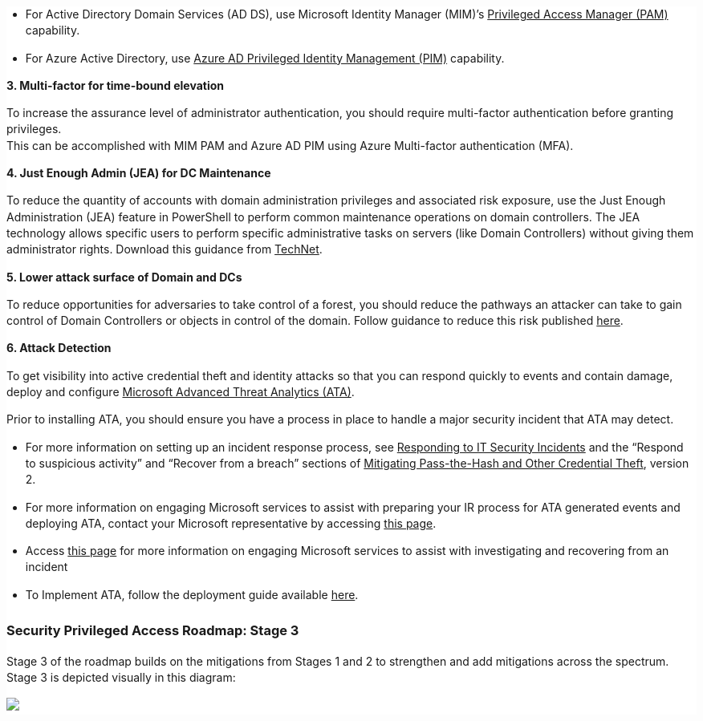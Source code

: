 -   For Active Directory Domain Services \(AD DS\), use Microsoft Identity Manager \(MIM\)’s [Privileged Access Manager (PAM)](https://technet.microsoft.com/library/mt150258.aspx) capability.  
  
-   For Azure Active Directory, use [Azure AD Privileged Identity Management (PIM)](http://aka.ms/AzurePIM) capability.  
  
**3. Multi\-factor for time\-bound elevation**  
  
To increase the assurance level of administrator authentication, you should require multi\-factor authentication before granting privileges.   
This can be accomplished with MIM PAM and Azure AD PIM using Azure Multi\-factor authentication \(MFA\).  
  
**4. Just Enough Admin \(JEA\) for DC Maintenance**  
  
To reduce the quantity of accounts with domain administration privileges and associated risk exposure, use the Just Enough Administration \(JEA\) feature in PowerShell to perform common maintenance operations on domain controllers. The JEA technology allows specific users to perform specific administrative tasks on servers \(like Domain Controllers\) without giving them administrator rights. Download this guidance from [TechNet](http://aka.ms/JEA).  
  
**5. Lower attack surface of Domain and DCs**  
  
To reduce opportunities for adversaries to take control of a forest, you should reduce the pathways an attacker can take to gain control of Domain Controllers or objects in control of the domain. Follow guidance to reduce this risk published [here](http://aka.ms/HardenAD).  
  
**6. Attack Detection**  
  
To get visibility into active credential theft and identity attacks so that you can respond quickly to events and contain damage, deploy and configure [Microsoft Advanced Threat Analytics (ATA)](http://www.microsoft.com/ata).  
  
Prior to installing ATA, you should ensure you have a process in place to handle a major security incident that ATA may detect.  
  
-   For more information on setting up an incident response process, see [Responding to IT Security Incidents](http://aka.ms/irr) and the “Respond to suspicious activity” and “Recover from a breach” sections of [Mitigating Pass-the-Hash and Other Credential Theft](https://www.microsoft.com/pth), version 2.  
  
-   For more information on engaging Microsoft services to assist with preparing your IR process for ATA generated events and deploying ATA, contact your Microsoft representative by accessing [this page](https://www.microsoft.com/en-us/microsoftservices/campaigns/cybersecurity-protection.aspx).  
  
-   Access [this page](https://www.microsoft.com/en-us/microsoftservices/campaigns/cybersecurity-protection.aspx) for more information on engaging Microsoft services to assist with investigating and recovering from an incident  
  
-   To Implement ATA, follow the deployment guide available [here](http://aka.ms/ata).  
  
### Security Privileged Access Roadmap: Stage 3  
Stage 3 of the roadmap builds on the mitigations from Stages 1 and 2 to strengthen and add mitigations across the spectrum. Stage 3 is depicted visually in this diagram:  
  
![](../Image/PAW_LP_Fig8.JPG)  
  